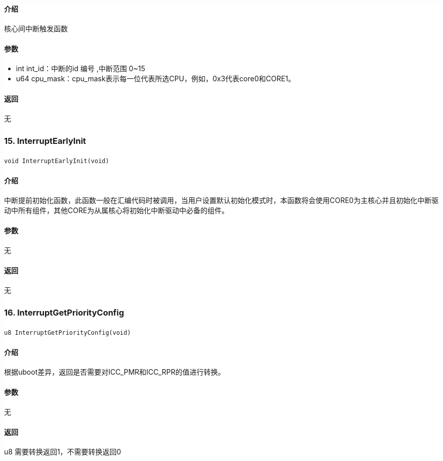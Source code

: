 #### 介绍

核心间中断触发函数

#### 参数

- int int_id：中断的id 编号 ,中断范围 0~15
- u64 cpu_mask：cpu_mask表示每一位代表所选CPU，例如，0x3代表core0和CORE1。

#### 返回

无

### 15. InterruptEarlyInit

```
void InterruptEarlyInit(void)
```

#### 介绍

中断提前初始化函数，此函数一般在汇编代码时被调用，当用户设置默认初始化模式时，本函数将会使用CORE0为主核心并且初始化中断驱动中所有组件，其他CORE为从属核心将初始化中断驱动中必备的组件。

#### 参数

无

#### 返回

无

### 16. InterruptGetPriorityConfig

```
u8 InterruptGetPriorityConfig(void)
```

#### 介绍

根据uboot差异，返回是否需要对ICC_PMR和ICC_RPR的值进行转换。

#### 参数

无

#### 返回

u8 需要转换返回1，不需要转换返回0
